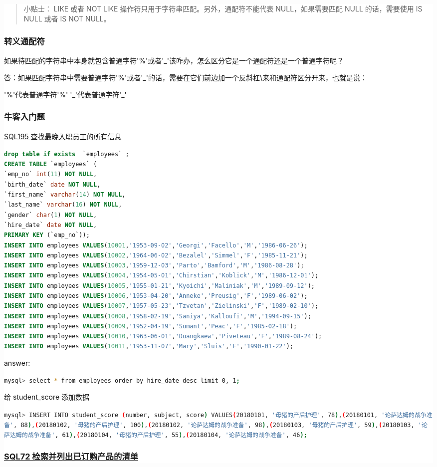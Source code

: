 > 小贴士： LIKE 或者 NOT LIKE 操作符只用于字符串匹配。另外，通配符不能代表 NULL，如果需要匹配 NULL 的话，需要使用 IS NULL 或者 IS NOT NULL。

### 转义通配符

如果待匹配的字符串中本身就包含普通字符'%'或者'\_'该咋办，怎么区分它是一个通配符还是一个普通字符呢？

答：如果匹配字符串中需要普通字符'%'或者'\_'的话，需要在它们前边加一个反斜杠\来和通配符区分开来，也就是说：

'\%'代表普通字符'%' '\_'代表普通字符'\_'

### 牛客入门题

[SQL195 查找最晚入职员工的所有信息](https://www.nowcoder.com/practice/218ae58dfdcd4af195fff264e062138f?tpId=82&tqId=29753&rp=1&ru=/exam/oj&qru=/exam/oj&sourceUrl=%2Fexam%2Foj%3Ftab%3DSQL%25E7%25AF%2587%26topicId%3D82&difficulty=undefined&judgeStatus=undefined&tags=&title=)

```sql
drop table if exists  `employees` ;
CREATE TABLE `employees` (
`emp_no` int(11) NOT NULL,
`birth_date` date NOT NULL,
`first_name` varchar(14) NOT NULL,
`last_name` varchar(16) NOT NULL,
`gender` char(1) NOT NULL,
`hire_date` date NOT NULL,
PRIMARY KEY (`emp_no`));
INSERT INTO employees VALUES(10001,'1953-09-02','Georgi','Facello','M','1986-06-26');
INSERT INTO employees VALUES(10002,'1964-06-02','Bezalel','Simmel','F','1985-11-21');
INSERT INTO employees VALUES(10003,'1959-12-03','Parto','Bamford','M','1986-08-28');
INSERT INTO employees VALUES(10004,'1954-05-01','Chirstian','Koblick','M','1986-12-01');
INSERT INTO employees VALUES(10005,'1955-01-21','Kyoichi','Maliniak','M','1989-09-12');
INSERT INTO employees VALUES(10006,'1953-04-20','Anneke','Preusig','F','1989-06-02');
INSERT INTO employees VALUES(10007,'1957-05-23','Tzvetan','Zielinski','F','1989-02-10');
INSERT INTO employees VALUES(10008,'1958-02-19','Saniya','Kalloufi','M','1994-09-15');
INSERT INTO employees VALUES(10009,'1952-04-19','Sumant','Peac','F','1985-02-18');
INSERT INTO employees VALUES(10010,'1963-06-01','Duangkaew','Piveteau','F','1989-08-24');
INSERT INTO employees VALUES(10011,'1953-11-07','Mary','Sluis','F','1990-01-22');
```

answer:

```bash
mysql> select * from employees order by hire_date desc limit 0, 1;
```

给 student_score 添加数据

```bash
mysql> INSERT INTO student_score (number, subject, score) VALUES(20180101, '母猪的产后护理', 78),(20180101, '论萨达姆的战争准备', 88),(20180102, '母猪的产后护理', 100),(20180102, '论萨达姆的战争准备', 98),(20180103, '母猪的产后护理', 59),(20180103, '论萨达姆的战争准备', 61),(20180104, '母猪的产后护理', 55),(20180104, '论萨达姆的战争准备', 46);
```

### [SQL72 检索并列出已订购产品的清单](https://www.nowcoder.com/practice/674d99a46a96494d8267ae4d162ed459?tpId=298&tqId=2366910&ru=%2Fexam%2Foj&qru=%2Fta%2Fsql-teach-yourself%2Fquestion-ranking&sourceUrl=%2Fexam%2Foj%3Fpage%3D1%26tab%3DSQL%25E7%25AF%2587%26topicId%3D298)
